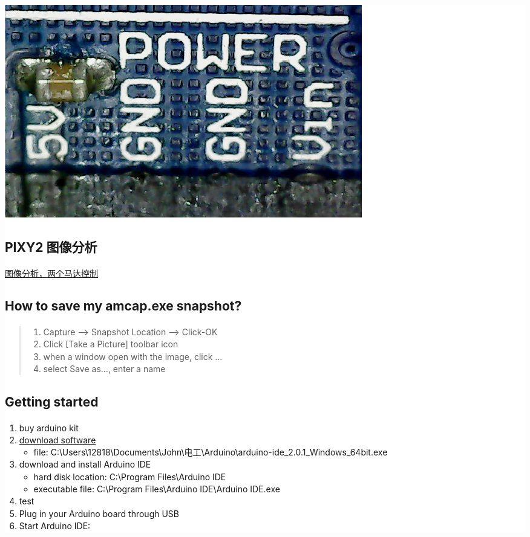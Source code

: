 ![](images/powerPinVin.png)

## PIXY2 图像分析
[图像分析，两个马达控制](https://www.youtube.com/watch?v=391dXDjqzXA)

## How to save my amcap.exe snapshot?
> 1. Capture ⟶ Snapshot Location ⟶ Click-OK
> 2. Click [Take a Picture] toolbar icon
> 3. when a window open with the image, click ...
> 4. select Save as..., enter a name 

 
## Getting started
1. buy arduino kit
2. [download software](https://www.arduino.cc/en/software)
    - file: C:\Users\12818\Documents\John\电工\Arduino\arduino-ide_2.0.1_Windows_64bit.exe
3. download and install Arduino IDE
    - hard disk location: C:\Program Files\Arduino IDE
    - executable file: C:\Program Files\Arduino IDE\Arduino IDE.exe
1. test
4. Plug in your Arduino board through USB
5. Start Arduino IDE: